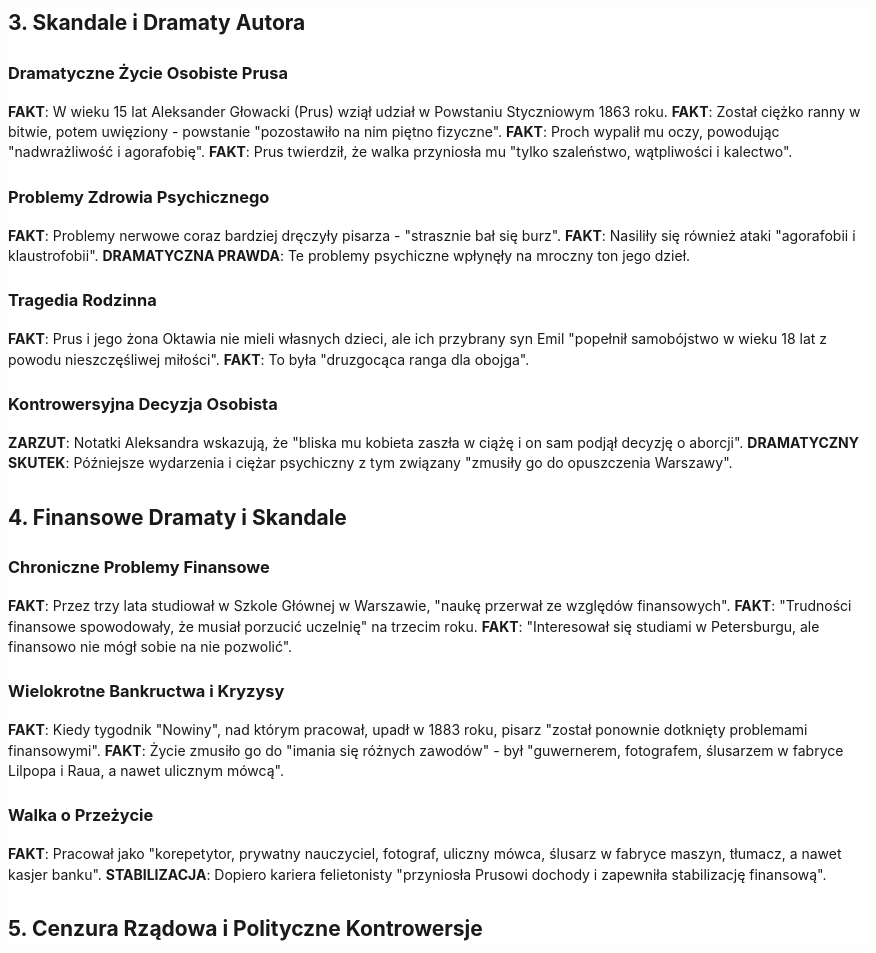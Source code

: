 ## 3. Skandale i Dramaty Autora

### Dramatyczne Życie Osobiste Prusa
**FAKT**: W wieku 15 lat Aleksander Głowacki (Prus) wziął udział w Powstaniu Styczniowym 1863 roku.
**FAKT**: Został ciężko ranny w bitwie, potem uwięziony - powstanie "pozostawiło na nim piętno fizyczne".
**FAKT**: Proch wypalił mu oczy, powodując "nadwrażliwość i agorafobię".
**FAKT**: Prus twierdził, że walka przyniosła mu "tylko szaleństwo, wątpliwości i kalectwo".

### Problemy Zdrowia Psychicznego
**FAKT**: Problemy nerwowe coraz bardziej dręczyły pisarza - "strasznie bał się burz".
**FAKT**: Nasiliły się również ataki "agorafobii i klaustrofobii".
**DRAMATYCZNA PRAWDA**: Te problemy psychiczne wpłynęły na mroczny ton jego dzieł.

### Tragedia Rodzinna
**FAKT**: Prus i jego żona Oktawia nie mieli własnych dzieci, ale ich przybrany syn Emil "popełnił samobójstwo w wieku 18 lat z powodu nieszczęśliwej miłości".
**FAKT**: To była "druzgocąca ranga dla obojga".

### Kontrowersyjna Decyzja Osobista
**ZARZUT**: Notatki Aleksandra wskazują, że "bliska mu kobieta zaszła w ciążę i on sam podjął decyzję o aborcji".
**DRAMATYCZNY SKUTEK**: Późniejsze wydarzenia i ciężar psychiczny z tym związany "zmusiły go do opuszczenia Warszawy".

## 4. Finansowe Dramaty i Skandale

### Chroniczne Problemy Finansowe
**FAKT**: Przez trzy lata studiował w Szkole Głównej w Warszawie, "naukę przerwał ze względów finansowych".
**FAKT**: "Trudności finansowe spowodowały, że musiał porzucić uczelnię" na trzecim roku.
**FAKT**: "Interesował się studiami w Petersburgu, ale finansowo nie mógł sobie na nie pozwolić".

### Wielokrotne Bankructwa i Kryzysy
**FAKT**: Kiedy tygodnik "Nowiny", nad którym pracował, upadł w 1883 roku, pisarz "został ponownie dotknięty problemami finansowymi".
**FAKT**: Życie zmusiło go do "imania się różnych zawodów" - był "guwernerem, fotografem, ślusarzem w fabryce Lilpopa i Raua, a nawet ulicznym mówcą".

### Walka o Przeżycie
**FAKT**: Pracował jako "korepetytor, prywatny nauczyciel, fotograf, uliczny mówca, ślusarz w fabryce maszyn, tłumacz, a nawet kasjer banku".
**STABILIZACJA**: Dopiero kariera felietonisty "przyniosła Prusowi dochody i zapewniła stabilizację finansową".

## 5. Cenzura Rządowa i Polityczne Kontrowersje

